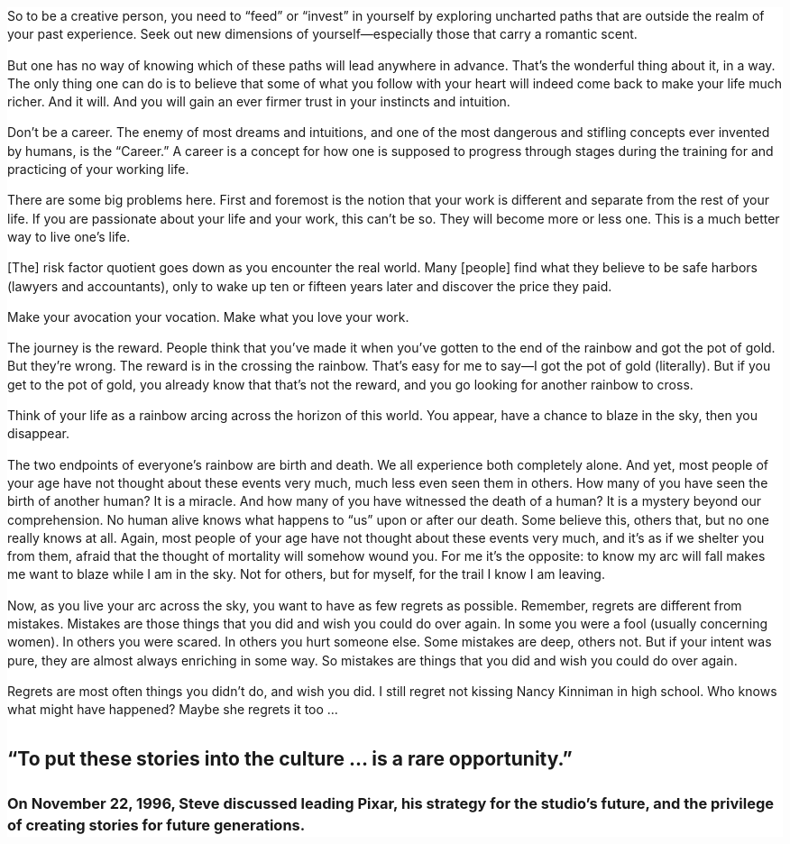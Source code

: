 So to be a creative person, you need to “feed” or “invest” in yourself by exploring uncharted paths that are outside the realm of your past experience. Seek out new dimensions of yourself—especially those that carry a romantic scent.

But one has no way of knowing which of these paths will lead anywhere in advance. That’s the wonderful thing about it, in a way. The only thing one can do is to believe that some of what you follow with your heart will indeed come back to make your life much richer. And it will. And you will gain an ever firmer trust in your instincts and intuition.

Don’t be a career. The enemy of most dreams and intuitions, and one of the most dangerous and stifling concepts ever invented by humans, is the “Career.” A career is a concept for how one is supposed to progress through stages during the training for and practicing of your working life.

There are some big problems here. First and foremost is the notion that your work is different and separate from the rest of your life. If you are passionate about your life and your work, this can’t be so. They will become more or less one. This is a much better way to live one’s life.

[The] risk factor quotient goes down as you encounter the real world. Many [people] find what they believe to be safe harbors (lawyers and accountants), only to wake up ten or fifteen years later and discover the price they paid.

Make your avocation your vocation. Make what you love your work.

The journey is the reward. People think that you’ve made it when you’ve gotten to the end of the rainbow and got the pot of gold. But they’re wrong. The reward is in the crossing the rainbow. That’s easy for me to say—I got the pot of gold (literally). But if you get to the pot of gold, you already know that that’s not the reward, and you go looking for another rainbow to cross.

Think of your life as a rainbow arcing across the horizon of this world. You appear, have a chance to blaze in the sky, then you disappear.

The two endpoints of everyone’s rainbow are birth and death. We all experience both completely alone. And yet, most people of your age have not thought about these events very much, much less even seen them in others. How many of you have seen the birth of another human? It is a miracle. And how many of you have witnessed the death of a human? It is a mystery beyond our comprehension. No human alive knows what happens to “us” upon or after our death. Some believe this, others that, but no one really knows at all. Again, most people of your age have not thought about these events very much, and it’s as if we shelter you from them, afraid that the thought of mortality will somehow wound you. For me it’s the opposite: to know my arc will fall makes me want to blaze while I am in the sky. Not for others, but for myself, for the trail I know I am leaving.

Now, as you live your arc across the sky, you want to have as few regrets as possible. Remember, regrets are different from mistakes. Mistakes are those things that you did and wish you could do over again. In some you were a fool (usually concerning women). In others you were scared. In others you hurt someone else. Some mistakes are deep, others not. But if your intent was pure, they are almost always enriching in some way. So mistakes are things that you did and wish you could do over again.

Regrets are most often things you didn’t do, and wish you did. I still regret not kissing Nancy Kinniman in high school. Who knows what might have happened? Maybe she regrets it too …

## “To put these stories into the culture … is a rare opportunity.”

### On November 22, 1996, Steve discussed leading Pixar, his strategy for the studio’s future, and the privilege of creating stories for future generations.
